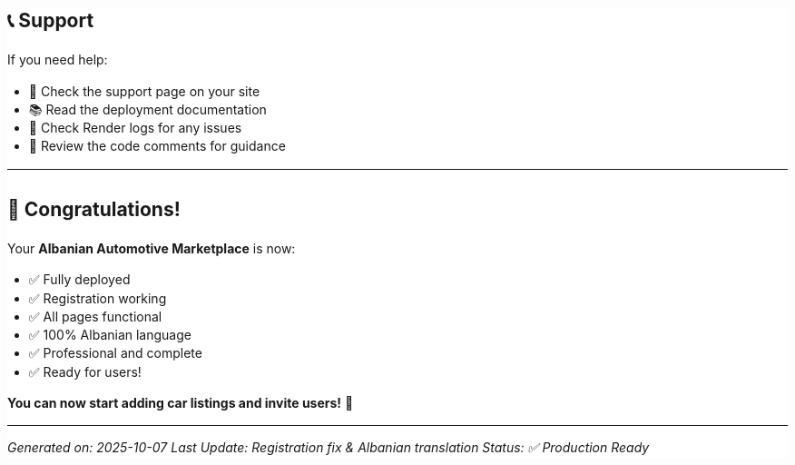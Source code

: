 
## 📞 Support

If you need help:
- 📧 Check the support page on your site
- 📚 Read the deployment documentation
- 🔧 Check Render logs for any issues
- 💬 Review the code comments for guidance

---

## 🎊 Congratulations!

Your **Albanian Automotive Marketplace** is now:
- ✅ Fully deployed
- ✅ Registration working
- ✅ All pages functional
- ✅ 100% Albanian language
- ✅ Professional and complete
- ✅ Ready for users!

**You can now start adding car listings and invite users!** 🚗

---

*Generated on: 2025-10-07*
*Last Update: Registration fix & Albanian translation*
*Status: ✅ Production Ready*
